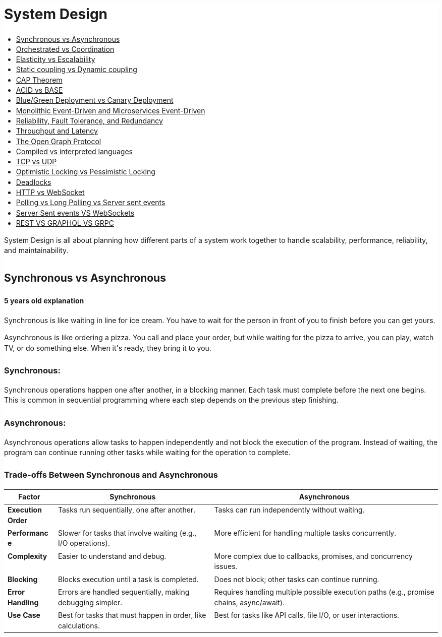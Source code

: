 # System Design

- [Synchronous vs Asynchronous](#synchronous-vs-asynchronous)
- [Orchestrated vs Coordination](#orchestrated-vs-coordination)
- [Elasticity vs Escalability](#elasticity-vs-escalability)
- [Static coupling vs Dynamic coupling](#static-coupling-vs-dynamic-coupling)
- [CAP Theorem](#cap-theorem-consistency-availability-partition-tolerance)
- [ACID vs BASE](#acid-vs-base-cap-theorem-related)
- [Blue/Green Deployment vs Canary Deployment](#bluegreen-deployment-vs-canary-deployment)
- [Monolithic Event-Driven and Microservices Event-Driven](#monolithic-event-driven-and-microservices-event-driven)
- [Reliability, Fault Tolerance, and Redundancy](#reliability-fault-tolerance-and-redundancy)
- [Throughput and Latency](#throughput-and-latency)
- [The Open Graph Protocol](#the-open-graph-protocol-ogp)
- [Compiled vs interpreted languages](#compiled-vs-interpreted-languages)
- [TCP vs UDP](#tcp-vs-udp)
- [Optimistic Locking vs Pessimistic Locking](#optimistic-locking-vs-pessimistic-locking)
- [Deadlocks](#what-are-deadlocks)
- [HTTP vs WebSocket](#http-vs-websocket)
- [Polling vs Long Polling vs Server sent events](#polling-vs-long-polling-vs-server-sent-events)
- [Server Sent events VS WebSockets](#server-sent-events-vs-websockets)
- [REST VS GRAPHQL VS GRPC](#rest-vs-graphql-vs-grpc)


System Design is all about planning how different parts of a system work together to handle scalability, performance, reliability, and maintainability.

## Synchronous vs Asynchronous

#### 5 years old explanation

Synchronous is like waiting in line for ice cream. You have to wait for the person in front of you to finish before you can get yours.

Asynchronous is like ordering a pizza. You call and place your order, but while waiting for the pizza to arrive, you can play, watch TV, or do something else. When it's ready, they bring it to you.

### Synchronous:

Synchronous operations happen one after another, in a blocking manner. Each task must complete before the next one begins. This is common in sequential programming where each step depends on the previous step finishing.

### Asynchronous:

Asynchronous operations allow tasks to happen independently and not block the execution of the program. Instead of waiting, the program can continue running other tasks while waiting for the operation to complete.

### Trade-offs Between Synchronous and Asynchronous

| **Factor**          | **Synchronous**                                               | **Asynchronous**                                                                         |
| ------------------- | ------------------------------------------------------------- | ---------------------------------------------------------------------------------------- |
| **Execution Order** | Tasks run sequentially, one after another.                    | Tasks can run independently without waiting.                                             |
| **Performance**     | Slower for tasks that involve waiting (e.g., I/O operations). | More efficient for handling multiple tasks concurrently.                                 |
| **Complexity**      | Easier to understand and debug.                               | More complex due to callbacks, promises, and concurrency issues.                         |
| **Blocking**        | Blocks execution until a task is completed.                   | Does not block; other tasks can continue running.                                        |
| **Error Handling**  | Errors are handled sequentially, making debugging simpler.    | Requires handling multiple possible execution paths (e.g., promise chains, async/await). |
| **Use Case**        | Best for tasks that must happen in order, like calculations.  | Best for tasks like API calls, file I/O, or user interactions.                           |